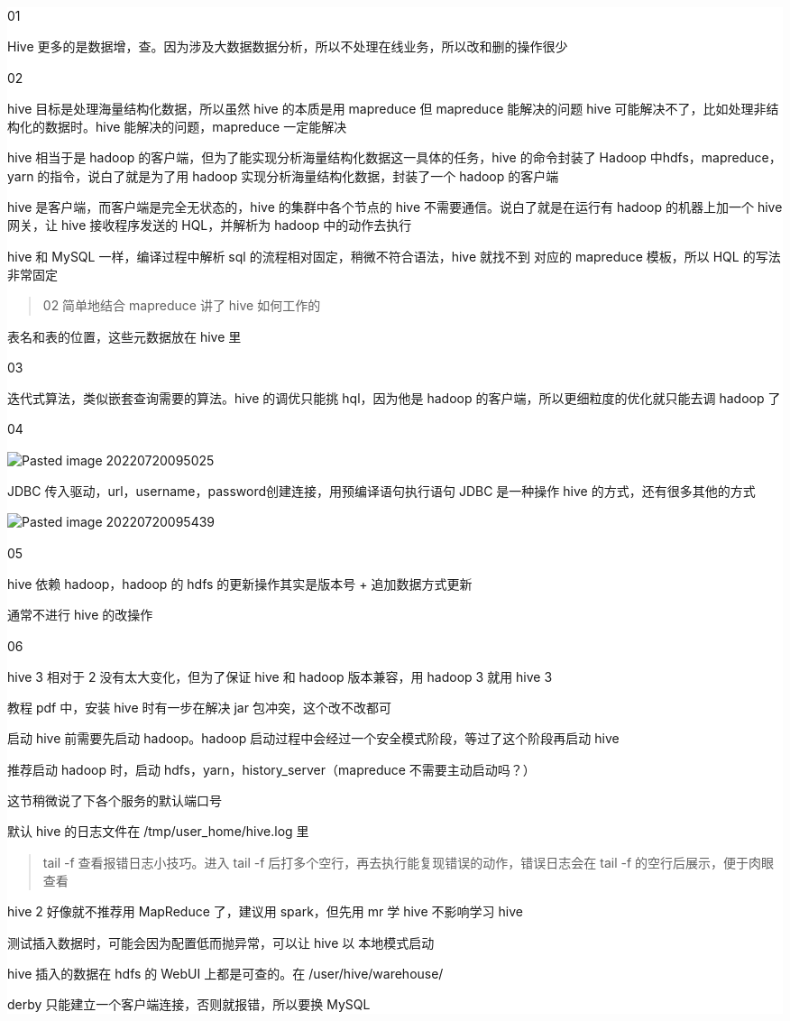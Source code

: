 01

Hive 更多的是数据增，查。因为涉及大数据数据分析，所以不处理在线业务，所以改和删的操作很少

02

hive 目标是处理海量结构化数据，所以虽然 hive 的本质是用  mapreduce 但 mapreduce 能解决的问题 hive 可能解决不了，比如处理非结构化的数据时。hive 能解决的问题，mapreduce 一定能解决

hive 相当于是 hadoop 的客户端，但为了能实现分析海量结构化数据这一具体的任务，hive 的命令封装了 Hadoop 中hdfs，mapreduce，yarn 的指令，说白了就是为了用 hadoop 实现分析海量结构化数据，封装了一个 hadoop 的客户端

hive 是客户端，而客户端是完全无状态的，hive 的集群中各个节点的 hive 不需要通信。说白了就是在运行有 hadoop 的机器上加一个 hive 网关，让 hive 接收程序发送的 HQL，并解析为 hadoop 中的动作去执行

hive 和 MySQL 一样，编译过程中解析 sql 的流程相对固定，稍微不符合语法，hive 就找不到 对应的 mapreduce 模板，所以 HQL 的写法非常固定

> 02 简单地结合 mapreduce 讲了 hive 如何工作的

表名和表的位置，这些元数据放在 hive 里

03

迭代式算法，类似嵌套查询需要的算法。hive 的调优只能挑 hql，因为他是 hadoop 的客户端，所以更细粒度的优化就只能去调 hadoop 了

04

![Pasted image 20220720095025](https://wings-liberty.oss-cn-beijing.aliyuncs.com/note/Pasted%20image%2020220720095025.png)

JDBC 传入驱动，url，username，password创建连接，用预编译语句执行语句
JDBC 是一种操作 hive 的方式，还有很多其他的方式

![Pasted image 20220720095439](https://wings-liberty.oss-cn-beijing.aliyuncs.com/note/Pasted%20image%2020220720095439.png)

05

hive 依赖 hadoop，hadoop 的 hdfs 的更新操作其实是版本号 + 追加数据方式更新

通常不进行 hive 的改操作

06

hive 3 相对于 2 没有太大变化，但为了保证 hive 和 hadoop 版本兼容，用 hadoop 3 就用 hive 3

教程 pdf 中，安装 hive 时有一步在解决 jar 包冲突，这个改不改都可

启动 hive 前需要先启动 hadoop。hadoop 启动过程中会经过一个安全模式阶段，等过了这个阶段再启动 hive 

推荐启动 hadoop 时，启动 hdfs，yarn，history_server（mapreduce 不需要主动启动吗？）

这节稍微说了下各个服务的默认端口号

默认 hive 的日志文件在 /tmp/user_home/hive.log 里

> tail -f 查看报错日志小技巧。进入 tail -f 后打多个空行，再去执行能复现错误的动作，错误日志会在 tail -f 的空行后展示，便于肉眼查看

hive 2 好像就不推荐用 MapReduce 了，建议用 spark，但先用 mr 学 hive 不影响学习 hive

测试插入数据时，可能会因为配置低而抛异常，可以让 hive 以 本地模式启动

hive 插入的数据在 hdfs 的 WebUI 上都是可查的。在 /user/hive/warehouse/

derby 只能建立一个客户端连接，否则就报错，所以要换 MySQL
